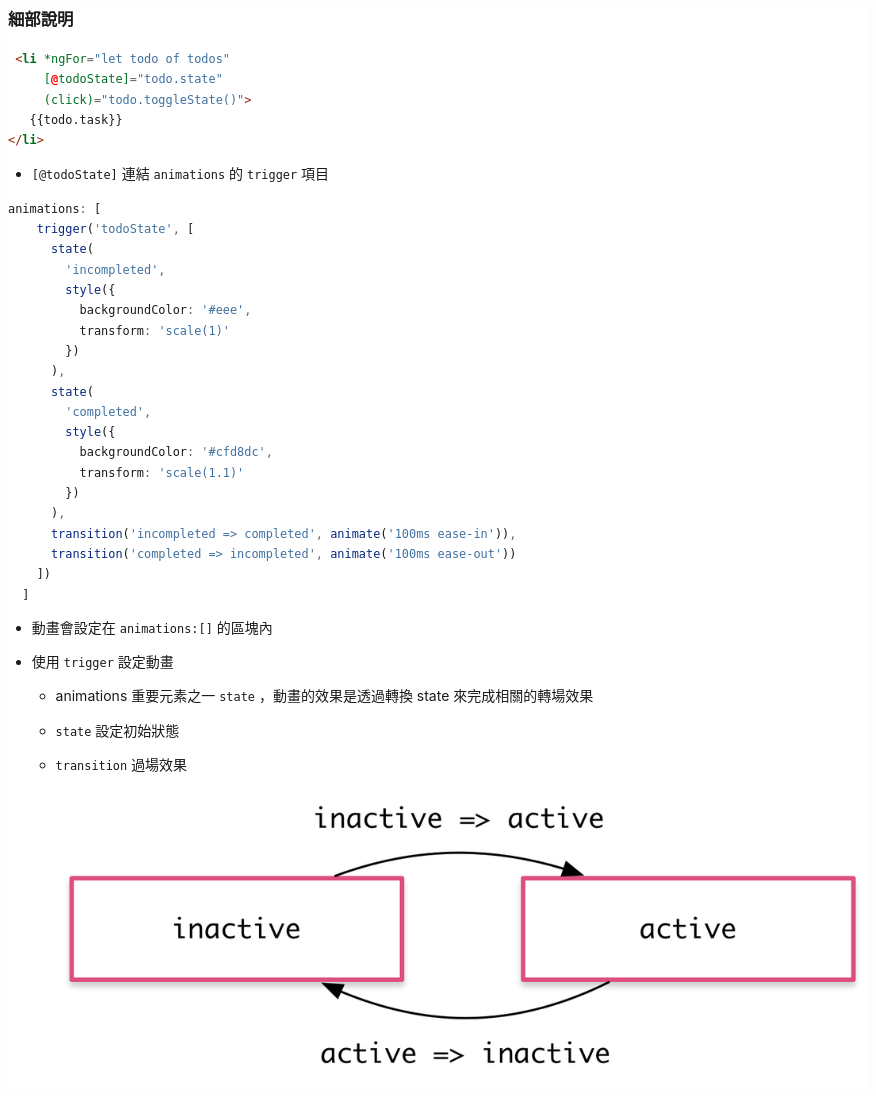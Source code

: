 ### 細部說明

```html
 <li *ngFor="let todo of todos"
     [@todoState]="todo.state"
     (click)="todo.toggleState()">
   {{todo.task}}
</li>
```

- `[@todoState]` 連結 `animations` 的 `trigger` 項目

```typescript
animations: [
    trigger('todoState', [
      state(
        'incompleted',
        style({
          backgroundColor: '#eee',
          transform: 'scale(1)'
        })
      ),
      state(
        'completed',
        style({
          backgroundColor: '#cfd8dc',
          transform: 'scale(1.1)'
        })
      ),
      transition('incompleted => completed', animate('100ms ease-in')),
      transition('completed => incompleted', animate('100ms ease-out'))
    ])
  ]
```

- 動畫會設定在 `animations:[]` 的區塊內

- 使用 `trigger` 設定動畫

  - animations 重要元素之一 `state` ，動畫的效果是透過轉換 state 來完成相關的轉場效果

  - `state` 設定初始狀態

  - `transition` 過場效果

    ![](images/ng_animate_transitions_inactive_active.png)
